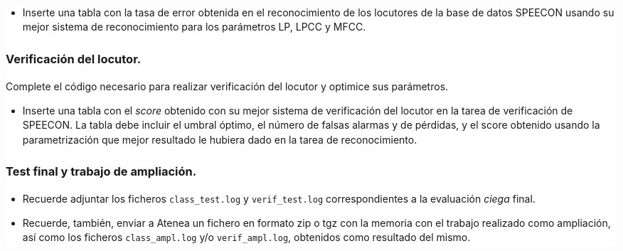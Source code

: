 - Inserte una tabla con la tasa de error obtenida en el reconocimiento de los locutores de la base de datos
  SPEECON usando su mejor sistema de reconocimiento para los parámetros LP, LPCC y MFCC.

### Verificación del locutor.

Complete el código necesario para realizar verificación del locutor y optimice sus parámetros.

- Inserte una tabla con el *score* obtenido con su mejor sistema de verificación del locutor en la tarea
  de verificación de SPEECON. La tabla debe incluir el umbral óptimo, el número de falsas alarmas y de
  pérdidas, y el score obtenido usando la parametrización que mejor resultado le hubiera dado en la tarea
  de reconocimiento.
 
### Test final y trabajo de ampliación.

- Recuerde adjuntar los ficheros `class_test.log` y `verif_test.log` correspondientes a la evaluación
  *ciega* final.

- Recuerde, también, enviar a Atenea un fichero en formato zip o tgz con la memoria con el trabajo
  realizado como ampliación, así como los ficheros `class_ampl.log` y/o `verif_ampl.log`, obtenidos como
  resultado del mismo.
